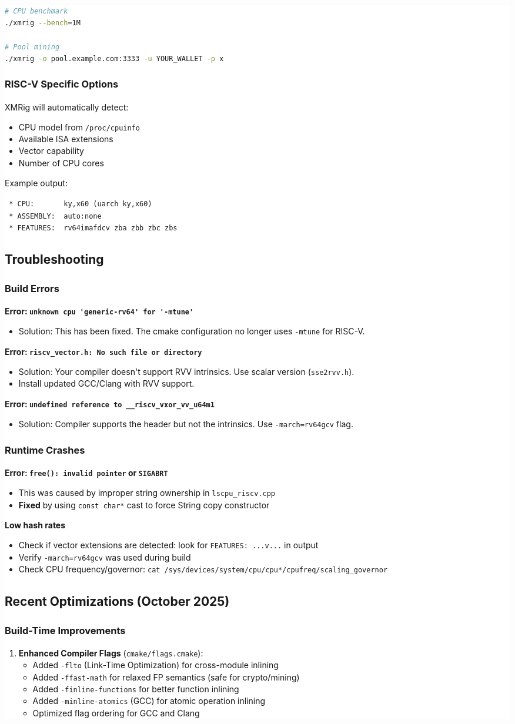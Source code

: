 ```bash
# CPU benchmark
./xmrig --bench=1M

# Pool mining
./xmrig -o pool.example.com:3333 -u YOUR_WALLET -p x
```

### RISC-V Specific Options

XMRig will automatically detect:
- CPU model from `/proc/cpuinfo`
- Available ISA extensions
- Vector capability
- Number of CPU cores

Example output:
```
 * CPU:       ky,x60 (uarch ky,x60)
 * ASSEMBLY:  auto:none
 * FEATURES:  rv64imafdcv zba zbb zbc zbs
```

## Troubleshooting

### Build Errors

**Error: `unknown cpu 'generic-rv64' for '-mtune'`**
- Solution: This has been fixed. The cmake configuration no longer uses `-mtune` for RISC-V.

**Error: `riscv_vector.h: No such file or directory`**
- Solution: Your compiler doesn't support RVV intrinsics. Use scalar version (`sse2rvv.h`).
- Install updated GCC/Clang with RVV support.

**Error: `undefined reference to __riscv_vxor_vv_u64m1`**
- Solution: Compiler supports the header but not the intrinsics. Use `-march=rv64gcv` flag.

### Runtime Crashes

**Error: `free(): invalid pointer` or `SIGABRT`**
- This was caused by improper string ownership in `lscpu_riscv.cpp`
- **Fixed** by using `const char*` cast to force String copy constructor

**Low hash rates**
- Check if vector extensions are detected: look for `FEATURES: ...v...` in output
- Verify `-march=rv64gcv` was used during build
- Check CPU frequency/governor: `cat /sys/devices/system/cpu/cpu*/cpufreq/scaling_governor`

## Recent Optimizations (October 2025)

### Build-Time Improvements

1. **Enhanced Compiler Flags** (`cmake/flags.cmake`):
   - Added `-flto` (Link-Time Optimization) for cross-module inlining
   - Added `-ffast-math` for relaxed FP semantics (safe for crypto/mining)
   - Added `-finline-functions` for better function inlining
   - Added `-minline-atomics` (GCC) for atomic operation inlining
   - Optimized flag ordering for GCC and Clang
